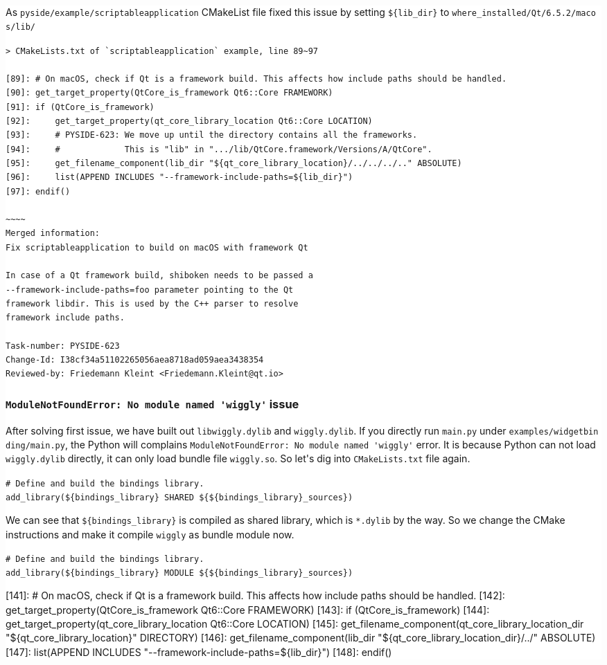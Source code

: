 As `pyside/example/scriptableapplication` CMakeList file fixed this issue by setting `${lib_dir}` to 
`where_installed/Qt/6.5.2/macos/lib/`

```
> CMakeLists.txt of `scriptableapplication` example, line 89~97

[89]: # On macOS, check if Qt is a framework build. This affects how include paths should be handled.
[90]: get_target_property(QtCore_is_framework Qt6::Core FRAMEWORK)
[91]: if (QtCore_is_framework)
[92]:     get_target_property(qt_core_library_location Qt6::Core LOCATION)
[93]:     # PYSIDE-623: We move up until the directory contains all the frameworks.
[94]:     #             This is "lib" in ".../lib/QtCore.framework/Versions/A/QtCore".
[95]:     get_filename_component(lib_dir "${qt_core_library_location}/../../../.." ABSOLUTE)
[96]:     list(APPEND INCLUDES "--framework-include-paths=${lib_dir}")
[97]: endif()

~~~~
Merged information:
Fix scriptableapplication to build on macOS with framework Qt

In case of a Qt framework build, shiboken needs to be passed a
--framework-include-paths=foo parameter pointing to the Qt
framework libdir. This is used by the C++ parser to resolve
framework include paths.

Task-number: PYSIDE-623
Change-Id: I38cf34a51102265056aea8718ad059aea3438354
Reviewed-by: Friedemann Kleint <Friedemann.Kleint@qt.io>
```

### `ModuleNotFoundError: No module named 'wiggly'` issue

After solving first issue, we have built out `libwiggly.dylib` and `wiggly.dylib`. 
If you directly run `main.py` under `examples/widgetbinding/main.py`, the Python will complains `ModuleNotFoundError: No module named 'wiggly'` error. 
It is because Python can not load `wiggly.dylib` directly, it can only load bundle file `wiggly.so`. So let's dig into 
`CMakeLists.txt` file again.

```
# Define and build the bindings library.
add_library(${bindings_library} SHARED ${${bindings_library}_sources})
```

We can see that `${bindings_library}` is compiled as shared library, which is `*.dylib` by the way. So we change the 
CMake instructions and make it compile `wiggly` as bundle module now.

```
# Define and build the bindings library.
add_library(${bindings_library} MODULE ${${bindings_library}_sources})
```


[141]: # On macOS, check if Qt is a framework build. This affects how include paths should be handled.
[142]: get_target_property(QtCore_is_framework Qt6::Core FRAMEWORK)
[143]: if (QtCore_is_framework)
[144]:     get_target_property(qt_core_library_location Qt6::Core LOCATION)
[145]:     get_filename_component(qt_core_library_location_dir "${qt_core_library_location}" DIRECTORY)
[146]:     get_filename_component(lib_dir "${qt_core_library_location_dir}/../" ABSOLUTE)
[147]:     list(APPEND INCLUDES "--framework-include-paths=${lib_dir}")
[148]: endif()